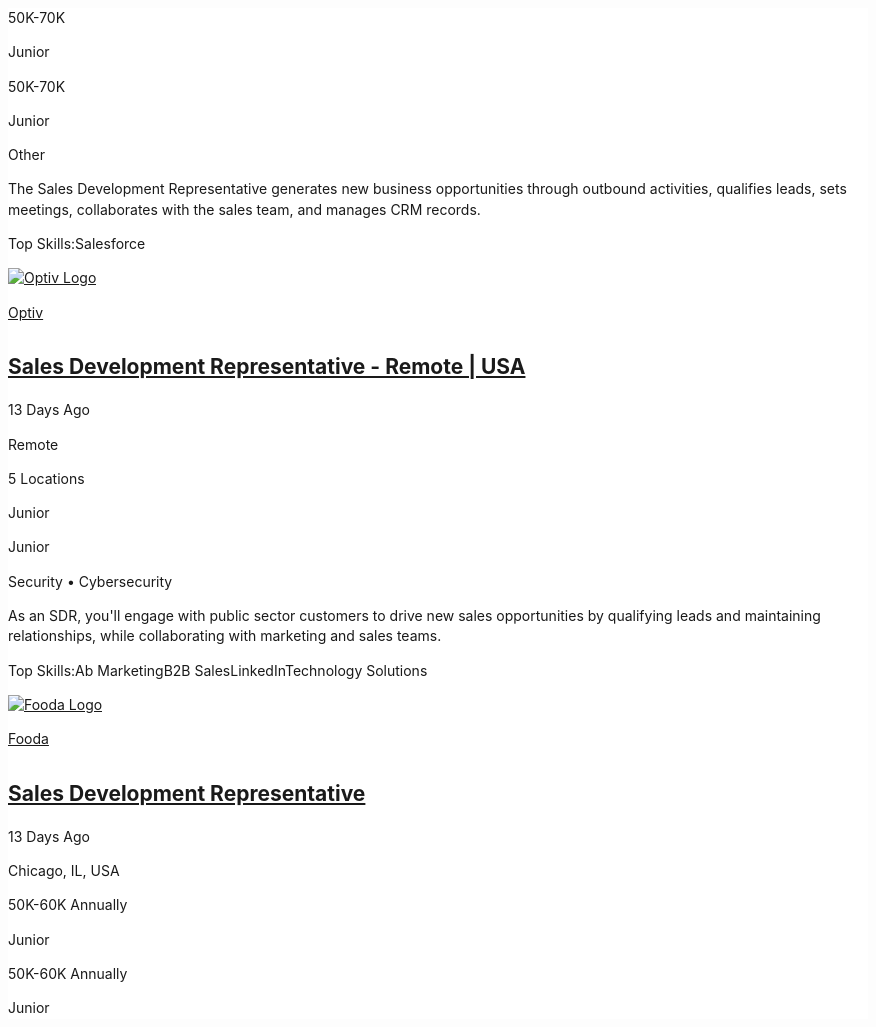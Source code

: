 50K-70K

Junior

50K-70K

Junior

Other

The Sales Development Representative generates new business opportunities through outbound activities, qualifies leads, sets meetings, collaborates with the sales team, and manages CRM records.

Top Skills:Salesforce

[![Optiv Logo](https://cdn.builtin.com/cdn-cgi/image/f=auto,fit=scale-down,w=128,h=128/https://builtin.com/sites/www.builtin.com/files/2021-09/1opt.jpeg)](https://builtin.com/company/optiv)

[Optiv](https://builtin.com/company/optiv)

## [Sales Development Representative - Remote \| USA](https://builtin.com/job/sales-development-representative-remote-usa/4808036)

13 Days Ago

Remote

5 Locations


Junior

Junior

Security • Cybersecurity

As an SDR, you'll engage with public sector customers to drive new sales opportunities by qualifying leads and maintaining relationships, while collaborating with marketing and sales teams.

Top Skills:Ab MarketingB2B SalesLinkedInTechnology Solutions

[![Fooda Logo](https://cdn.builtin.com/cdn-cgi/image/f=auto,fit=scale-down,w=128,h=128/https://builtin.com/sites/www.builtin.com/files/2022-06/fooda.jpeg)](https://builtin.com/company/fooda)

[Fooda](https://builtin.com/company/fooda)

## [Sales Development Representative](https://builtin.com/job/sales-development-representative/4807968)

13 Days Ago

Chicago, IL, USA

50K-60K Annually

Junior

50K-60K Annually

Junior
